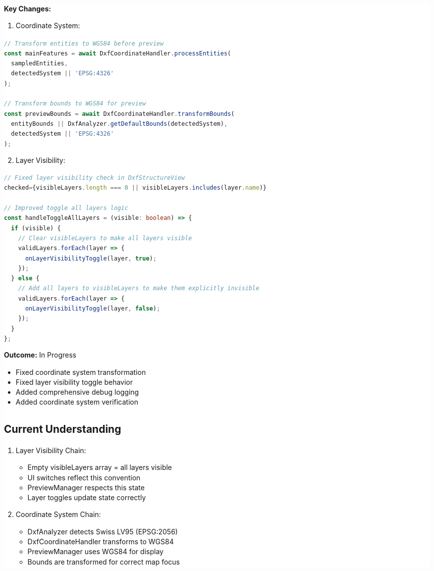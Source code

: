 **Key Changes:**
1. Coordinate System:
```typescript
// Transform entities to WGS84 before preview
const mainFeatures = await DxfCoordinateHandler.processEntities(
  sampledEntities,
  detectedSystem || 'EPSG:4326'
);

// Transform bounds to WGS84 for preview
const previewBounds = await DxfCoordinateHandler.transformBounds(
  entityBounds || DxfAnalyzer.getDefaultBounds(detectedSystem),
  detectedSystem || 'EPSG:4326'
);
```

2. Layer Visibility:
```typescript
// Fixed layer visibility check in DxfStructureView
checked={visibleLayers.length === 0 || visibleLayers.includes(layer.name)}

// Improved toggle all layers logic
const handleToggleAllLayers = (visible: boolean) => {
  if (visible) {
    // Clear visibleLayers to make all layers visible
    validLayers.forEach(layer => {
      onLayerVisibilityToggle(layer, true);
    });
  } else {
    // Add all layers to visibleLayers to make them explicitly invisible
    validLayers.forEach(layer => {
      onLayerVisibilityToggle(layer, false);
    });
  }
};
```

**Outcome:** In Progress
- Fixed coordinate system transformation
- Fixed layer visibility toggle behavior
- Added comprehensive debug logging
- Added coordinate system verification

## Current Understanding
1. Layer Visibility Chain:
   - Empty visibleLayers array = all layers visible
   - UI switches reflect this convention
   - PreviewManager respects this state
   - Layer toggles update state correctly

2. Coordinate System Chain:
   - DxfAnalyzer detects Swiss LV95 (EPSG:2056)
   - DxfCoordinateHandler transforms to WGS84
   - PreviewManager uses WGS84 for display
   - Bounds are transformed for correct map focus
